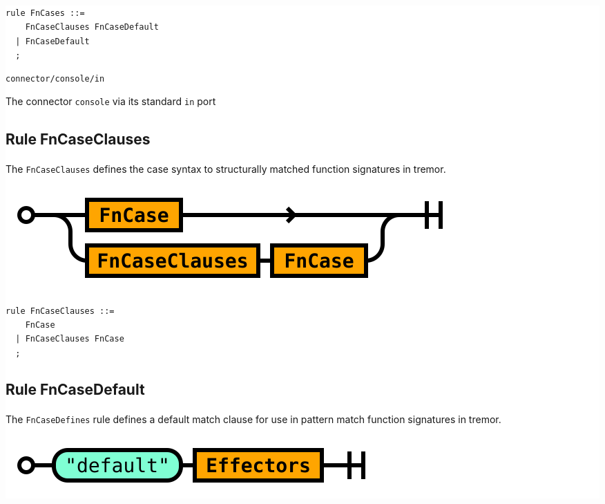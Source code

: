 ```ebnf
rule FnCases ::=
    FnCaseClauses FnCaseDefault 
  | FnCaseDefault 
  ;

```




```tremor
connector/console/in
```

The connector `console` via its standard `in` port



## Rule FnCaseClauses

The `FnCaseClauses` defines the case syntax to structurally matched function signatures in tremor.



![FnCaseClauses](svg/fncaseclauses.svg)

```ebnf
rule FnCaseClauses ::=
    FnCase 
  | FnCaseClauses FnCase 
  ;

```






## Rule FnCaseDefault

The `FnCaseDefines` rule defines a default match clause for use in pattern match function signatures in tremor.



![FnCaseDefault](svg/fncasedefault.svg)
